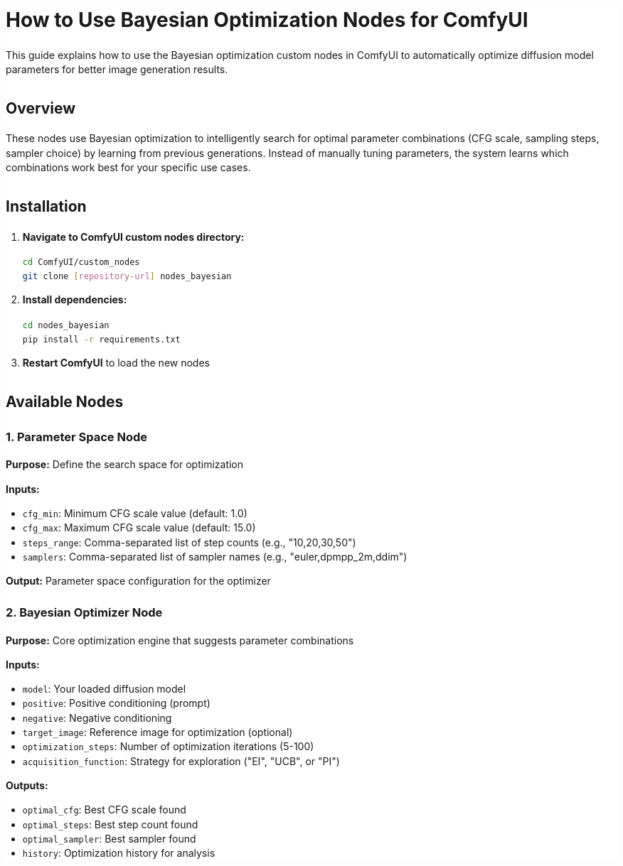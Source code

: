# How to Use Bayesian Optimization Nodes for ComfyUI

This guide explains how to use the Bayesian optimization custom nodes in ComfyUI to automatically optimize diffusion model parameters for better image generation results.

## Overview

These nodes use Bayesian optimization to intelligently search for optimal parameter combinations (CFG scale, sampling steps, sampler choice) by learning from previous generations. Instead of manually tuning parameters, the system learns which combinations work best for your specific use cases.

## Installation

1. **Navigate to ComfyUI custom nodes directory:**
   ```bash
   cd ComfyUI/custom_nodes
   git clone [repository-url] nodes_bayesian
   ```

2. **Install dependencies:**
   ```bash
   cd nodes_bayesian
   pip install -r requirements.txt
   ```

3. **Restart ComfyUI** to load the new nodes

## Available Nodes

### 1. Parameter Space Node
**Purpose:** Define the search space for optimization

**Inputs:**
- `cfg_min`: Minimum CFG scale value (default: 1.0)
- `cfg_max`: Maximum CFG scale value (default: 15.0)
- `steps_range`: Comma-separated list of step counts (e.g., "10,20,30,50")
- `samplers`: Comma-separated list of sampler names (e.g., "euler,dpmpp_2m,ddim")

**Output:** Parameter space configuration for the optimizer

### 2. Bayesian Optimizer Node
**Purpose:** Core optimization engine that suggests parameter combinations

**Inputs:**
- `model`: Your loaded diffusion model
- `positive`: Positive conditioning (prompt)
- `negative`: Negative conditioning
- `target_image`: Reference image for optimization (optional)
- `optimization_steps`: Number of optimization iterations (5-100)
- `acquisition_function`: Strategy for exploration ("EI", "UCB", or "PI")

**Outputs:**
- `optimal_cfg`: Best CFG scale found
- `optimal_steps`: Best step count found
- `optimal_sampler`: Best sampler found
- `history`: Optimization history for analysis
